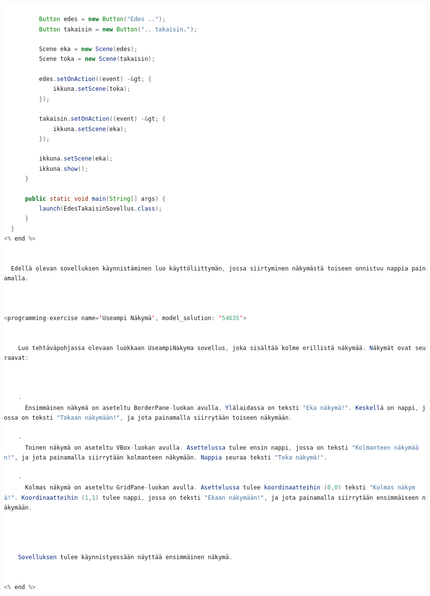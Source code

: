 ```java

          Button edes = new Button("Edes ..");
          Button takaisin = new Button(".. takaisin.");

          Scene eka = new Scene(edes);
          Scene toka = new Scene(takaisin);

          edes.setOnAction((event) -&gt; {
              ikkuna.setScene(toka);
          });

          takaisin.setOnAction((event) -&gt; {
              ikkuna.setScene(eka);
          });

          ikkuna.setScene(eka);
          ikkuna.show();
      }

      public static void main(String[] args) {
          launch(EdesTakaisinSovellus.class);
      }
  }
<% end %>


  Edellä olevan sovelluksen käynnistäminen luo käyttöliittymän, jossa siirtyminen näkymästä toiseen onnistuu nappia painamalla.



<programming-exercise name='Useampi Näkymä', model_solution: '54635'>

  
    Luo tehtäväpohjassa olevaan luokkaan UseampiNakyma sovellus, joka sisältää kolme erillistä näkymää. Näkymät ovat seuraavat:
  

  
    - 
      Ensimmäinen näkymä on aseteltu BorderPane-luokan avulla. Ylälaidassa on teksti "Eka näkymä!". Keskellä on nappi, jossa on teksti "Tokaan näkymään!", ja jota painamalla siirrytään toiseen näkymään.
    
    - 
      Toinen näkymä on aseteltu VBox-luokan avulla. Asettelussa tulee ensin nappi, jossa on teksti "Kolmanteen näkymään!", ja jota painamalla siirrytään kolmanteen näkymään. Nappia seuraa teksti "Toka näkymä!".
    
    - 
      Kolmas näkymä on aseteltu GridPane-luokan avulla. Asettelussa tulee koordinaatteihin (0,0) teksti "Kolmas näkymä!". Koordinaatteihin (1,1) tulee nappi, jossa on teksti "Ekaan näkymään!", ja jota painamalla siirrytään ensimmäiseen näkymään.
    
  

  
    Sovelluksen tulee käynnistyessään näyttää ensimmäinen näkymä.
  

<% end %>


```